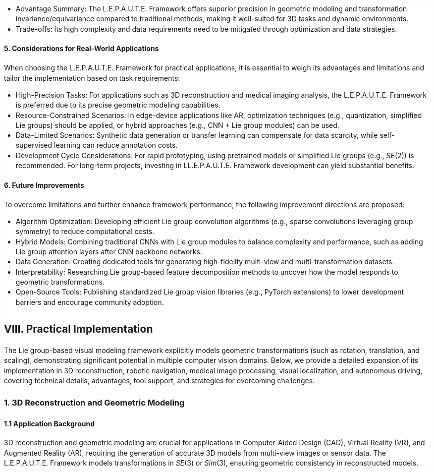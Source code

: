 - Advantage Summary: The L.E.P.A.U.T.E. Framework offers superior precision in geometric modeling and transformation invariance/equivariance compared to traditional methods, making it well-suited for 3D tasks and dynamic environments.
- Trade-offs: Its high complexity and data requirements need to be mitigated through optimization and data strategies.

#### 5. Considerations for Real-World Applications

When choosing the L.E.P.A.U.T.E. Framework for practical applications, it is essential to weigh its advantages and limitations and tailor the implementation based on task requirements:

- High-Precision Tasks: For applications such as 3D reconstruction and medical imaging analysis, the L.E.P.A.U.T.E. Framework is preferred due to its precise geometric modeling capabilities.
- Resource-Constrained Scenarios: In edge-device applications like AR, optimization techniques (e.g., quantization, simplified Lie groups) should be applied, or hybrid approaches (e.g., CNN + Lie group modules) can be used.
- Data-Limited Scenarios: Synthetic data generation or transfer learning can compensate for data scarcity, while self-supervised learning can reduce annotation costs.
- Development Cycle Considerations: For rapid prototyping, using pretrained models or simplified Lie groups (e.g., $SE(2)$) is recommended. For long-term projects, investing in LL.E.P.A.U.T.E. Framework development can yield substantial benefits.

#### 6. Future Improvements

To overcome limitations and further enhance framework performance, the following improvement directions are proposed:

- Algorithm Optimization: Developing efficient Lie group convolution algorithms (e.g., sparse convolutions leveraging group symmetry) to reduce computational costs.
- Hybrid Models: Combining traditional CNNs with Lie group modules to balance complexity and performance, such as adding Lie group attention layers after CNN backbone networks.
- Data Generation: Creating dedicated tools for generating high-fidelity multi-view and multi-transformation datasets.
- Interpretability: Researching Lie group-based feature decomposition methods to uncover how the model responds to geometric transformations.
- Open-Source Tools: Publishing standardized Lie group vision libraries (e.g., PyTorch extensions) to lower development barriers and encourage community adoption.

## VIII. Practical Implementation

The Lie group-based visual modeling framework explicitly models geometric transformations (such as rotation, translation, and scaling), demonstrating significant potential in multiple computer vision domains. Below, we provide a detailed expansion of its implementation in 3D reconstruction, robotic navigation, medical image processing, visual localization, and autonomous driving, covering technical details, advantages, tool support, and strategies for overcoming challenges.

### 1. 3D Reconstruction and Geometric Modeling

#### 1.1 Application Background

3D reconstruction and geometric modeling are crucial for applications in Computer-Aided Design (CAD), Virtual Reality (VR), and Augmented Reality (AR), requiring the generation of accurate 3D models from multi-view images or sensor data. The L.E.P.A.U.T.E. Framework models transformations in $SE(3)$ or $Sim(3)$, ensuring geometric consistency in reconstructed models.
